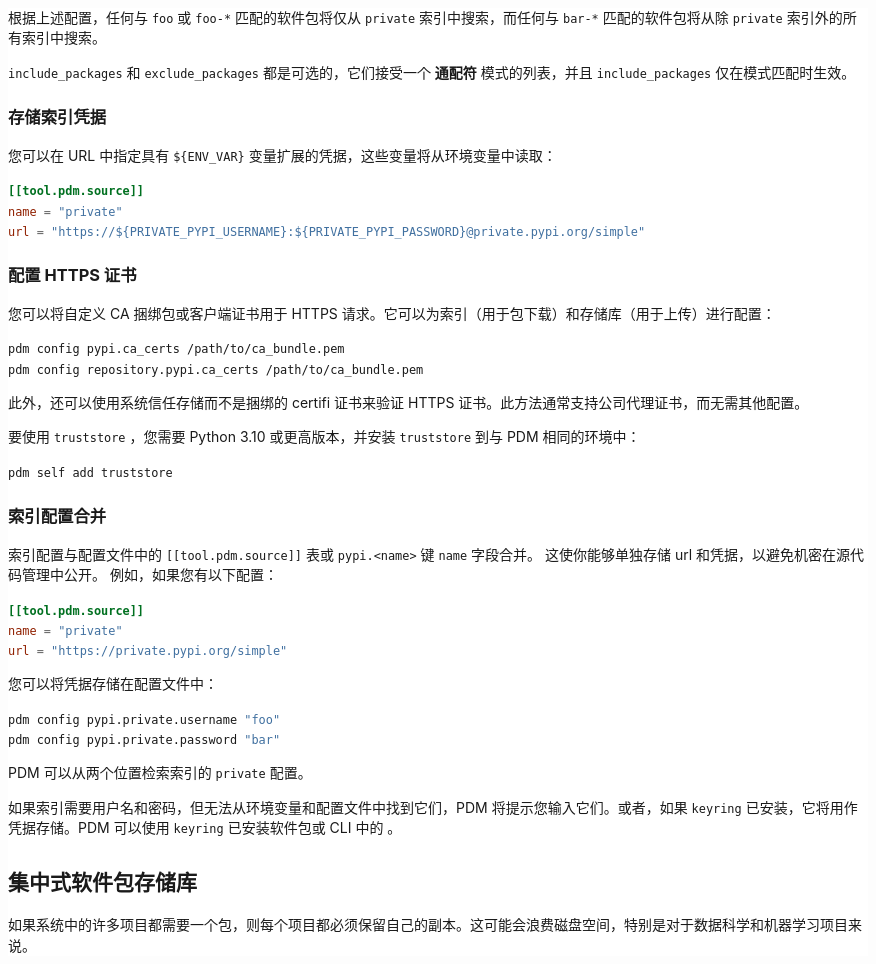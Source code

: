 根据上述配置，任何与 `foo` 或 `foo-*` 匹配的软件包将仅从 `private` 索引中搜索，而任何与 `bar-*` 匹配的软件包将从除 `private` 索引外的所有索引中搜索。

`include_packages` 和 `exclude_packages` 都是可选的，它们接受一个 **通配符** 模式的列表，并且 `include_packages` 仅在模式匹配时生效。

### 存储索引凭据

您可以在 URL 中指定具有 `${ENV_VAR}` 变量扩展的凭据，这些变量将从环境变量中读取：

```toml
[[tool.pdm.source]]
name = "private"
url = "https://${PRIVATE_PYPI_USERNAME}:${PRIVATE_PYPI_PASSWORD}@private.pypi.org/simple"
```

### 配置 HTTPS 证书

您可以将自定义 CA 捆绑包或客户端证书用于 HTTPS 请求。它可以为索引（用于包下载）和存储库（用于上传）进行配置：

```bash
pdm config pypi.ca_certs /path/to/ca_bundle.pem
pdm config repository.pypi.ca_certs /path/to/ca_bundle.pem
```

此外，还可以使用系统信任存储而不是捆绑的 certifi 证书来验证 HTTPS 证书。此方法通常支持公司代理证书，而无需其他配置。

要使用 `truststore` ，您需要 Python 3.10 或更高版本，并安装 `truststore` 到与 PDM 相同的环境中：

```bash
pdm self add truststore
```

### 索引配置合并

索引配置与配置文件中的 `[[tool.pdm.source]]` 表或 `pypi.<name>` 键 `name` 字段合并。
这使你能够单独存储 url 和凭据，以避免机密在源代码管理中公开。
例如，如果您有以下配置：

```toml
[[tool.pdm.source]]
name = "private"
url = "https://private.pypi.org/simple"
```

您可以将凭据存储在配置文件中：

```bash
pdm config pypi.private.username "foo"
pdm config pypi.private.password "bar"
```

PDM 可以从两个位置检索索引的 `private` 配置。

如果索引需要用户名和密码，但无法从环境变量和配置文件中找到它们，PDM 将提示您输入它们。或者，如果 `keyring` 已安装，它将用作凭据存储。PDM 可以使用 `keyring` 已安装软件包或 CLI 中的 。

## 集中式软件包存储库

如果系统中的许多项目都需要一个包，则每个项目都必须保留自己的副本。这可能会浪费磁盘空间，特别是对于数据科学和机器学习项目来说。
